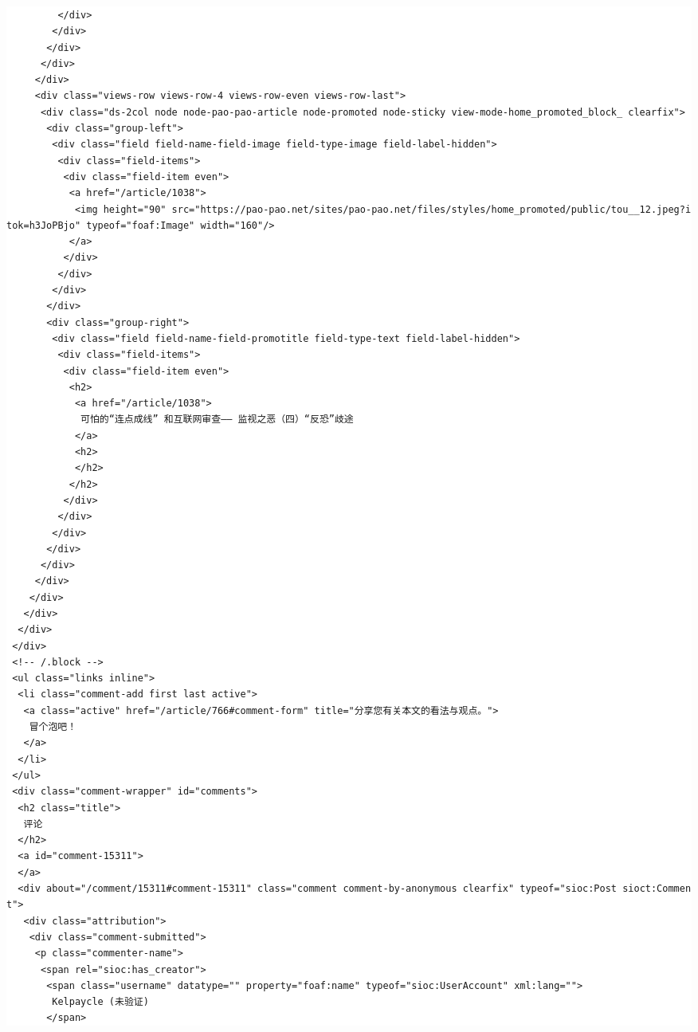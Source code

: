              </div>
            </div>
           </div>
          </div>
         </div>
         <div class="views-row views-row-4 views-row-even views-row-last">
          <div class="ds-2col node node-pao-pao-article node-promoted node-sticky view-mode-home_promoted_block_ clearfix">
           <div class="group-left">
            <div class="field field-name-field-image field-type-image field-label-hidden">
             <div class="field-items">
              <div class="field-item even">
               <a href="/article/1038">
                <img height="90" src="https://pao-pao.net/sites/pao-pao.net/files/styles/home_promoted/public/tou__12.jpeg?itok=h3JoPBjo" typeof="foaf:Image" width="160"/>
               </a>
              </div>
             </div>
            </div>
           </div>
           <div class="group-right">
            <div class="field field-name-field-promotitle field-type-text field-label-hidden">
             <div class="field-items">
              <div class="field-item even">
               <h2>
                <a href="/article/1038">
                 可怕的“连点成线” 和互联网审查—— 监视之恶（四）“反恐”歧途
                </a>
                <h2>
                </h2>
               </h2>
              </div>
             </div>
            </div>
           </div>
          </div>
         </div>
        </div>
       </div>
      </div>
     </div>
     <!-- /.block -->
     <ul class="links inline">
      <li class="comment-add first last active">
       <a class="active" href="/article/766#comment-form" title="分享您有关本文的看法与观点。">
        冒个泡吧！
       </a>
      </li>
     </ul>
     <div class="comment-wrapper" id="comments">
      <h2 class="title">
       评论
      </h2>
      <a id="comment-15311">
      </a>
      <div about="/comment/15311#comment-15311" class="comment comment-by-anonymous clearfix" typeof="sioc:Post sioct:Comment">
       <div class="attribution">
        <div class="comment-submitted">
         <p class="commenter-name">
          <span rel="sioc:has_creator">
           <span class="username" datatype="" property="foaf:name" typeof="sioc:UserAccount" xml:lang="">
            Kelpaycle (未验证)
           </span>